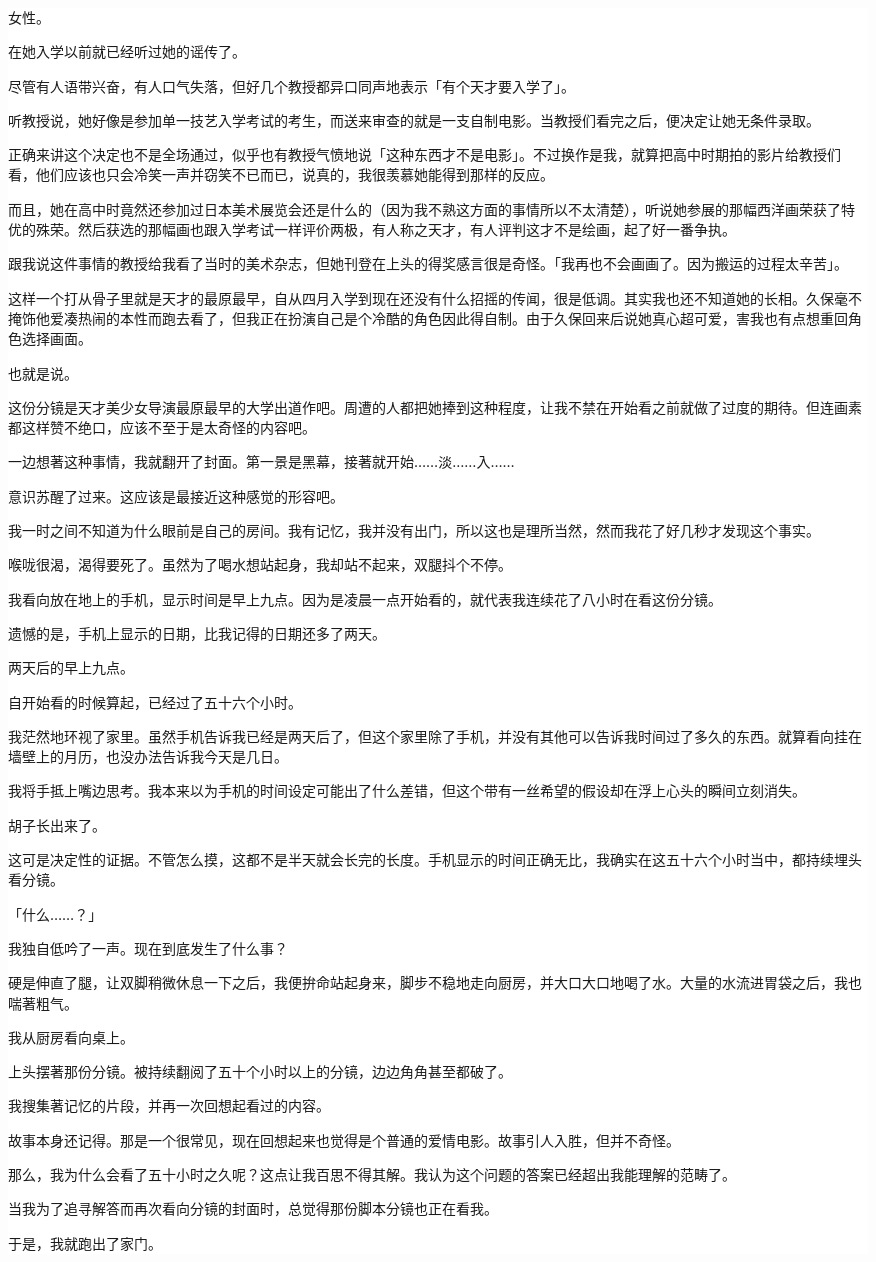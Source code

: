 女性。

在她入学以前就已经听过她的谣传了。

尽管有人语带兴奋，有人口气失落，但好几个教授都异口同声地表示「有个天才要入学了」。

听教授说，她好像是参加单一技艺入学考试的考生，而送来审查的就是一支自制电影。当教授们看完之后，便决定让她无条件录取。

正确来讲这个决定也不是全场通过，似乎也有教授气愤地说「这种东西才不是电影」。不过换作是我，就算把高中时期拍的影片给教授们看，他们应该也只会冷笑一声并窃笑不已而已，说真的，我很羡慕她能得到那样的反应。

而且，她在高中时竟然还参加过日本美术展览会还是什么的（因为我不熟这方面的事情所以不太清楚），听说她参展的那幅西洋画荣获了特优的殊荣。然后获选的那幅画也跟入学考试一样评价两极，有人称之天才，有人评判这才不是绘画，起了好一番争执。

跟我说这件事情的教授给我看了当时的美术杂志，但她刊登在上头的得奖感言很是奇怪。「我再也不会画画了。因为搬运的过程太辛苦」。

这样一个打从骨子里就是天才的最原最早，自从四月入学到现在还没有什么招摇的传闻，很是低调。其实我也还不知道她的长相。久保毫不掩饰他爱凑热闹的本性而跑去看了，但我正在扮演自己是个冷酷的角色因此得自制。由于久保回来后说她真心超可爱，害我也有点想重回角色选择画面。

也就是说。

这份分镜是天才美少女导演最原最早的大学出道作吧。周遭的人都把她捧到这种程度，让我不禁在开始看之前就做了过度的期待。但连画素都这样赞不绝口，应该不至于是太奇怪的内容吧。

一边想著这种事情，我就翻开了封面。第一景是黑幕，接著就开始……淡……入……

意识苏醒了过来。这应该是最接近这种感觉的形容吧。

我一时之间不知道为什么眼前是自己的房间。我有记忆，我并没有出门，所以这也是理所当然，然而我花了好几秒才发现这个事实。

喉咙很渴，渴得要死了。虽然为了喝水想站起身，我却站不起来，双腿抖个不停。

我看向放在地上的手机，显示时间是早上九点。因为是凌晨一点开始看的，就代表我连续花了八小时在看这份分镜。

遗憾的是，手机上显示的日期，比我记得的日期还多了两天。

两天后的早上九点。

自开始看的时候算起，已经过了五十六个小时。

我茫然地环视了家里。虽然手机告诉我已经是两天后了，但这个家里除了手机，并没有其他可以告诉我时间过了多久的东西。就算看向挂在墙壁上的月历，也没办法告诉我今天是几日。

我将手抵上嘴边思考。我本来以为手机的时间设定可能出了什么差错，但这个带有一丝希望的假设却在浮上心头的瞬间立刻消失。

胡子长出来了。

这可是决定性的证据。不管怎么摸，这都不是半天就会长完的长度。手机显示的时间正确无比，我确实在这五十六个小时当中，都持续埋头看分镜。

「什么……？」

我独自低吟了一声。现在到底发生了什么事？

硬是伸直了腿，让双脚稍微休息一下之后，我便拚命站起身来，脚步不稳地走向厨房，并大口大口地喝了水。大量的水流进胃袋之后，我也喘著粗气。

我从厨房看向桌上。

上头摆著那份分镜。被持续翻阅了五十个小时以上的分镜，边边角角甚至都破了。

我搜集著记忆的片段，并再一次回想起看过的内容。

故事本身还记得。那是一个很常见，现在回想起来也觉得是个普通的爱情电影。故事引人入胜，但并不奇怪。

那么，我为什么会看了五十小时之久呢？这点让我百思不得其解。我认为这个问题的答案已经超出我能理解的范畴了。

当我为了追寻解答而再次看向分镜的封面时，总觉得那份脚本分镜也正在看我。

于是，我就跑出了家门。
